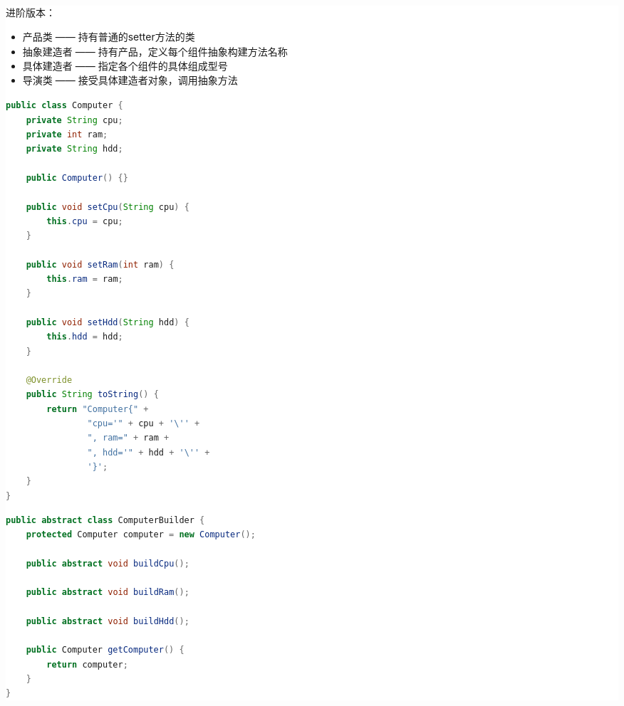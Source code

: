 进阶版本：

- 产品类 —— 持有普通的setter方法的类
- 抽象建造者 —— 持有产品，定义每个组件抽象构建方法名称
- 具体建造者 —— 指定各个组件的具体组成型号
- 导演类 —— 接受具体建造者对象，调用抽象方法

```java
public class Computer {
    private String cpu;
    private int ram;
    private String hdd;

    public Computer() {}

    public void setCpu(String cpu) {
        this.cpu = cpu;
    }

    public void setRam(int ram) {
        this.ram = ram;
    }

    public void setHdd(String hdd) {
        this.hdd = hdd;
    }

    @Override
    public String toString() {
        return "Computer{" +
                "cpu='" + cpu + '\'' +
                ", ram=" + ram +
                ", hdd='" + hdd + '\'' +
                '}';
    }
}
```

```java
public abstract class ComputerBuilder {
    protected Computer computer = new Computer();

    public abstract void buildCpu();

    public abstract void buildRam();

    public abstract void buildHdd();

    public Computer getComputer() {
        return computer;
    }
}
```
